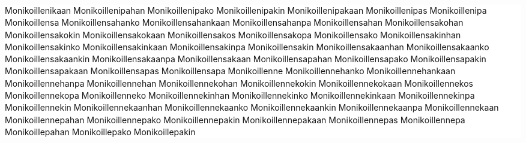 Monikoillenikaan
Monikoillenipahan
Monikoillenipako
Monikoillenipakin
Monikoillenipakaan
Monikoillenipas
Monikoillenipa
Monikoillensa
Monikoillensahanko
Monikoillensahankaan
Monikoillensahanpa
Monikoillensahan
Monikoillensakohan
Monikoillensakokin
Monikoillensakokaan
Monikoillensakos
Monikoillensakopa
Monikoillensako
Monikoillensakinhan
Monikoillensakinko
Monikoillensakinkaan
Monikoillensakinpa
Monikoillensakin
Monikoillensakaanhan
Monikoillensakaanko
Monikoillensakaankin
Monikoillensakaanpa
Monikoillensakaan
Monikoillensapahan
Monikoillensapako
Monikoillensapakin
Monikoillensapakaan
Monikoillensapas
Monikoillensapa
Monikoillenne
Monikoillennehanko
Monikoillennehankaan
Monikoillennehanpa
Monikoillennehan
Monikoillennekohan
Monikoillennekokin
Monikoillennekokaan
Monikoillennekos
Monikoillennekopa
Monikoillenneko
Monikoillennekinhan
Monikoillennekinko
Monikoillennekinkaan
Monikoillennekinpa
Monikoillennekin
Monikoillennekaanhan
Monikoillennekaanko
Monikoillennekaankin
Monikoillennekaanpa
Monikoillennekaan
Monikoillennepahan
Monikoillennepako
Monikoillennepakin
Monikoillennepakaan
Monikoillennepas
Monikoillennepa
Monikoillepahan
Monikoillepako
Monikoillepakin